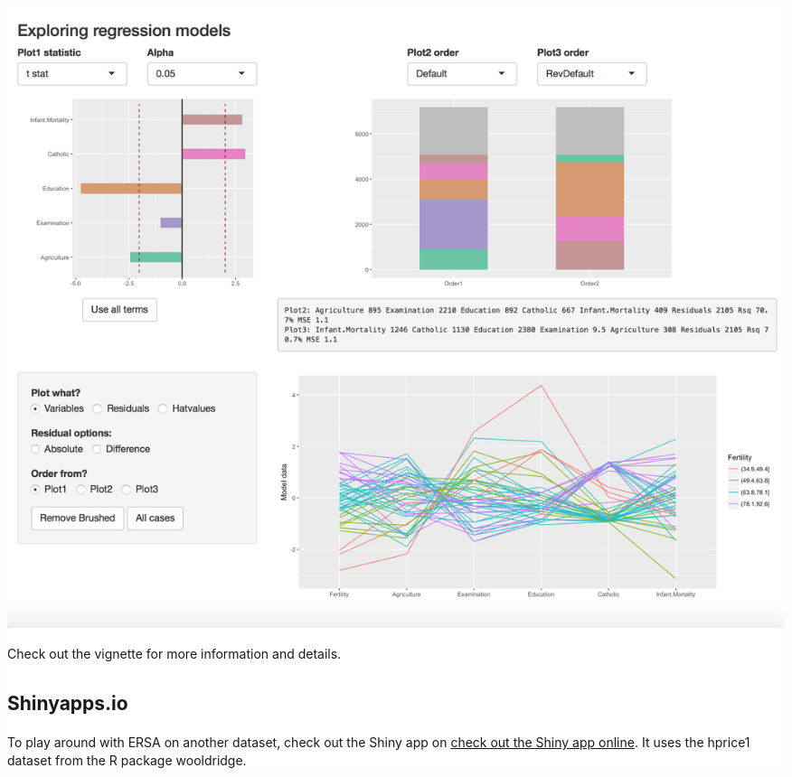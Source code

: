 <img src="vignettes/swiss.png" width="100%" />

Check out the vignette for more information and details.

Shinyapps.io
------------

To play around with ERSA on another dataset, check out the Shiny app on [check out the Shiny app online](https://mustat.shinyapps.io/ERSAv1/). It uses the hprice1 dataset from the R package wooldridge.
